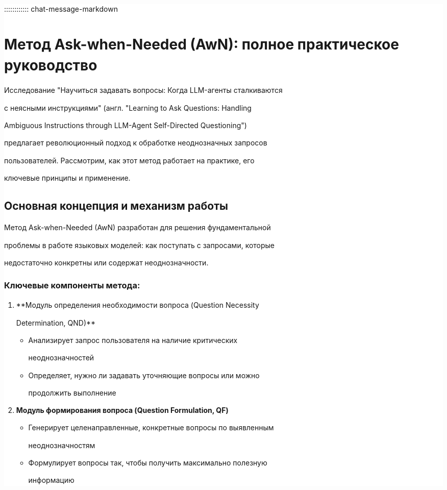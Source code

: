:::::::::::: chat-message-markdown

# Метод Ask-when-Needed (AwN): полное практическое руководство



Исследование \"Научиться задавать вопросы: Когда LLM-агенты сталкиваются

с неясными инструкциями\" (англ. \"Learning to Ask Questions: Handling

Ambiguous Instructions through LLM-Agent Self-Directed Questioning\")

предлагает революционный подход к обработке неоднозначных запросов

пользователей. Рассмотрим, как этот метод работает на практике, его

ключевые принципы и применение.



## Основная концепция и механизм работы



Метод Ask-when-Needed (AwN) разработан для решения фундаментальной

проблемы в работе языковых моделей: как поступать с запросами, которые

недостаточно конкретны или содержат неоднозначности.



### Ключевые компоненты метода:



1.  **Модуль определения необходимости вопроса (Question Necessity

    Determination, QND)**



    - Анализирует запрос пользователя на наличие критических

      неоднозначностей

    - Определяет, нужно ли задавать уточняющие вопросы или можно

      продолжить выполнение



2.  **Модуль формирования вопроса (Question Formulation, QF)**



    - Генерирует целенаправленные, конкретные вопросы по выявленным

      неоднозначностям

    - Формулирует вопросы так, чтобы получить максимально полезную

      информацию

